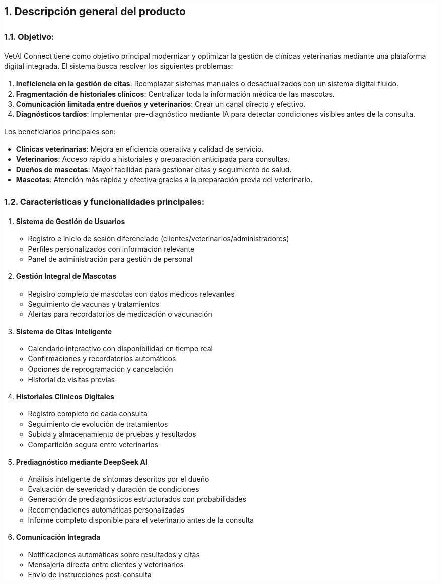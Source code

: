 ## 1. Descripción general del producto

### **1.1. Objetivo:**

VetAI Connect tiene como objetivo principal modernizar y optimizar la gestión de clínicas veterinarias mediante una plataforma digital integrada. El sistema busca resolver los siguientes problemas:

1. **Ineficiencia en la gestión de citas**: Reemplazar sistemas manuales o desactualizados con un sistema digital fluido.
2. **Fragmentación de historiales clínicos**: Centralizar toda la información médica de las mascotas.
3. **Comunicación limitada entre dueños y veterinarios**: Crear un canal directo y efectivo.
4. **Diagnósticos tardíos**: Implementar pre-diagnóstico mediante IA para detectar condiciones visibles antes de la consulta.

Los beneficiarios principales son:
- **Clínicas veterinarias**: Mejora en eficiencia operativa y calidad de servicio.
- **Veterinarios**: Acceso rápido a historiales y preparación anticipada para consultas.
- **Dueños de mascotas**: Mayor facilidad para gestionar citas y seguimiento de salud.
- **Mascotas**: Atención más rápida y efectiva gracias a la preparación previa del veterinario.

### **1.2. Características y funcionalidades principales:**

1. **Sistema de Gestión de Usuarios**
   - Registro e inicio de sesión diferenciado (clientes/veterinarios/administradores)
   - Perfiles personalizados con información relevante
   - Panel de administración para gestión de personal

2. **Gestión Integral de Mascotas**
   - Registro completo de mascotas con datos médicos relevantes
   - Seguimiento de vacunas y tratamientos
   - Alertas para recordatorios de medicación o vacunación

3. **Sistema de Citas Inteligente**
   - Calendario interactivo con disponibilidad en tiempo real
   - Confirmaciones y recordatorios automáticos
   - Opciones de reprogramación y cancelación
   - Historial de visitas previas

4. **Historiales Clínicos Digitales**
   - Registro completo de cada consulta
   - Seguimiento de evolución de tratamientos
   - Subida y almacenamiento de pruebas y resultados
   - Compartición segura entre veterinarios

5. **Prediagnóstico mediante DeepSeek AI**
   - Análisis inteligente de síntomas descritos por el dueño
   - Evaluación de severidad y duración de condiciones
   - Generación de prediagnósticos estructurados con probabilidades
   - Recomendaciones automáticas personalizadas
   - Informe completo disponible para el veterinario antes de la consulta

6. **Comunicación Integrada**
   - Notificaciones automáticas sobre resultados y citas
   - Mensajería directa entre clientes y veterinarios
   - Envío de instrucciones post-consulta

